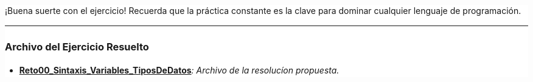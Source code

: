 ¡Buena suerte con el ejercicio! Recuerda que la práctica constante es la clave para dominar cualquier lenguaje de programación.

---

### Archivo del Ejercicio Resuelto

- [**Reto00_Sintaxis_Variables_TiposDeDatos**](../../../Proyectos/Retos%20de%20Programación%20Mouredev/Reto00_Sintaxis_Variables_TiposDeDatos.java)*: Archivo de la resolucíon propuesta.*
